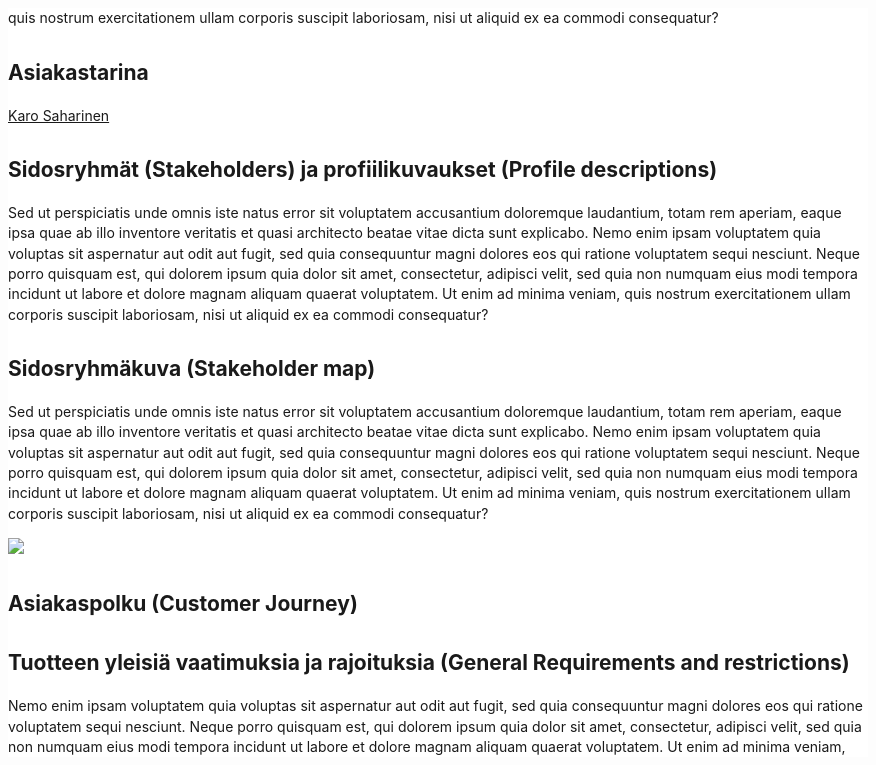 quis nostrum exercitationem ullam corporis suscipit laboriosam, nisi ut aliquid ex ea commodi consequatur?

## Asiakastarina

[Karo Saharinen](https://github.com/Jonssi/Asiakasprofiili/wiki/Sahka)

## Sidosryhmät (Stakeholders) ja profiilikuvaukset (Profile descriptions)

Sed ut perspiciatis unde omnis iste natus error sit voluptatem accusantium doloremque laudantium, 
totam rem aperiam, eaque ipsa quae ab illo inventore veritatis et quasi architecto beatae vitae 
dicta sunt explicabo. Nemo enim ipsam voluptatem quia voluptas sit aspernatur aut odit aut fugit, 
sed quia consequuntur magni dolores eos qui ratione voluptatem sequi nesciunt. Neque porro quisquam est, 
qui dolorem ipsum quia dolor sit amet, consectetur, adipisci velit, sed quia non numquam eius modi tempora 
incidunt ut labore et dolore magnam aliquam quaerat voluptatem. Ut enim ad minima veniam, 
quis nostrum exercitationem ullam corporis suscipit laboriosam, nisi ut aliquid ex ea commodi consequatur?

## Sidosryhmäkuva (Stakeholder map)

Sed ut perspiciatis unde omnis iste natus error sit voluptatem accusantium doloremque laudantium, 
totam rem aperiam, eaque ipsa quae ab illo inventore veritatis et quasi architecto beatae vitae 
dicta sunt explicabo. Nemo enim ipsam voluptatem quia voluptas sit aspernatur aut odit aut fugit, 
sed quia consequuntur magni dolores eos qui ratione voluptatem sequi nesciunt. Neque porro quisquam est, 
qui dolorem ipsum quia dolor sit amet, consectetur, adipisci velit, sed quia non numquam eius modi tempora 
incidunt ut labore et dolore magnam aliquam quaerat voluptatem. Ut enim ad minima veniam, 
quis nostrum exercitationem ullam corporis suscipit laboriosam, nisi ut aliquid ex ea commodi consequatur?

![](https://i.imgur.com/J7PYw5K.png)

## Asiakaspolku (Customer Journey)



[](https://imgur.com/1l9s6d4)


## Tuotteen yleisiä vaatimuksia ja rajoituksia (General Requirements and restrictions)

Nemo enim ipsam voluptatem quia voluptas sit aspernatur aut odit aut fugit, 
sed quia consequuntur magni dolores eos qui ratione voluptatem sequi nesciunt. Neque porro quisquam est, 
qui dolorem ipsum quia dolor sit amet, consectetur, adipisci velit, sed quia non numquam eius modi tempora 
incidunt ut labore et dolore magnam aliquam quaerat voluptatem. Ut enim ad minima veniam, 
